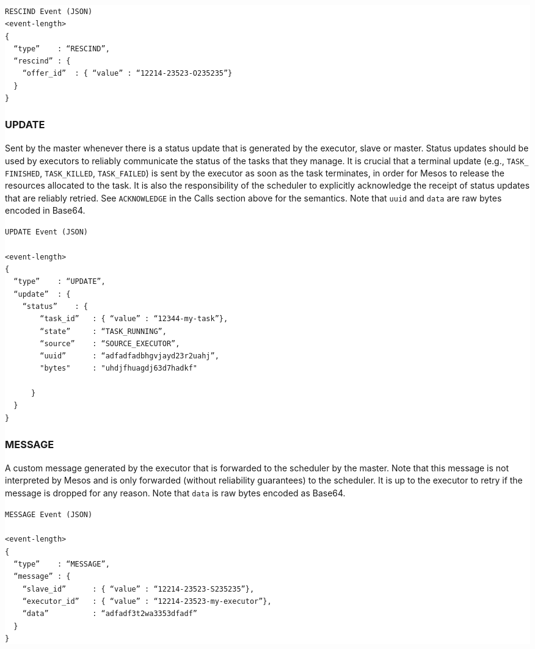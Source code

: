 ```
RESCIND Event (JSON)
<event-length>
{
  “type”	: “RESCIND”,
  “rescind”	: {
    “offer_id”	: { “value” : “12214-23523-O235235”}
  }
}
```

### UPDATE
Sent by the master whenever there is a status update that is generated by the executor, slave or master. Status updates should be used by executors to reliably communicate the status of the tasks that they manage. It is crucial that a terminal update (e.g., `TASK_FINISHED`, `TASK_KILLED`, `TASK_FAILED`) is sent by the executor as soon as the task terminates, in order for Mesos to release the resources allocated to the task. It is also the responsibility of the scheduler to explicitly acknowledge the receipt of status updates that are reliably retried. See `ACKNOWLEDGE` in the Calls section above for the semantics. Note that `uuid` and `data` are raw bytes encoded in Base64.


```
UPDATE Event (JSON)

<event-length>
{
  “type”	: “UPDATE”,
  “update”	: {
    “status”	: {
        “task_id”	: { “value” : “12344-my-task”},
        “state”		: “TASK_RUNNING”,
        “source”	: “SOURCE_EXECUTOR”,
        “uuid”		: “adfadfadbhgvjayd23r2uahj”,
        "bytes"		: "uhdjfhuagdj63d7hadkf"

      }
  }
}
```

### MESSAGE
A custom message generated by the executor that is forwarded to the scheduler by the master. Note that this message is not interpreted by Mesos and is only forwarded (without reliability guarantees) to the scheduler. It is up to the executor to retry if the message is dropped  for any reason. Note that `data` is raw bytes encoded as Base64.

```
MESSAGE Event (JSON)

<event-length>
{
  “type”	: “MESSAGE”,
  “message”	: {
    “slave_id”		: { “value” : “12214-23523-S235235”},
    “executor_id”	: { “value” : “12214-23523-my-executor”},
    “data”			: “adfadf3t2wa3353dfadf”
  }
}
```
